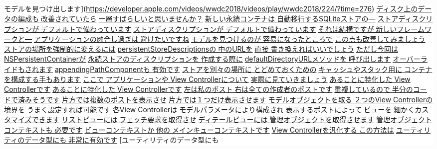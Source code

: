 モデルを見つけ出します](https://developer.apple.com/videos/wwdc2018/videos/play/wwdc2018/224/?time=276) [ディスク上のデータの編成も
改善されていたら](https://developer.apple.com/videos/wwdc2018/videos/play/wwdc2018/224/?time=283) [一層すばらしいと思いませんか？](https://developer.apple.com/videos/wwdc2018/videos/play/wwdc2018/224/?time=287) [新しい永続コンテナは
自動移行するSQLiteストアの―](https://developer.apple.com/videos/wwdc2018/videos/play/wwdc2018/224/?time=291) [ストアディスクリプションが
デフォルトで備わっています](https://developer.apple.com/videos/wwdc2018/videos/play/wwdc2018/224/?time=296) [ストアディスクリプションが
デフォルトで備わっています](https://developer.apple.com/videos/wwdc2018/videos/play/wwdc2018/224/?time=296) [それは結構ですが
新しいフレームワークと―](https://developer.apple.com/videos/wwdc2018/videos/play/wwdc2018/224/?time=301) [アプリケーションの融合し過ぎは
避けたいですね](https://developer.apple.com/videos/wwdc2018/videos/play/wwdc2018/224/?time=303) [モデルを見つけるのが
容易になったところで](https://developer.apple.com/videos/wwdc2018/videos/play/wwdc2018/224/?time=308) [この点も改善してみましょう](https://developer.apple.com/videos/wwdc2018/videos/play/wwdc2018/224/?time=312) [ストアの場所を強制的に変えるには](https://developer.apple.com/videos/wwdc2018/videos/play/wwdc2018/224/?time=317) [persistentStoreDescriptionsの
中のURLを](https://developer.apple.com/videos/wwdc2018/videos/play/wwdc2018/224/?time=319) [直接 書き換えればいいでしょう](https://developer.apple.com/videos/wwdc2018/videos/play/wwdc2018/224/?time=321) [ただし今回は
NSPersistentContainerが](https://developer.apple.com/videos/wwdc2018/videos/play/wwdc2018/224/?time=325) [永続ストアのディスクリプションを
作成する際に](https://developer.apple.com/videos/wwdc2018/videos/play/wwdc2018/224/?time=329) [defaultDirectoryURLメソッドを
呼び出します](https://developer.apple.com/videos/wwdc2018/videos/play/wwdc2018/224/?time=333) [オーバーライドもされます](https://developer.apple.com/videos/wwdc2018/videos/play/wwdc2018/224/?time=337) [appendingPathComponentも
有効です](https://developer.apple.com/videos/wwdc2018/videos/play/wwdc2018/224/?time=339) [ストアを別々の場所に
とどめておくための](https://developer.apple.com/videos/wwdc2018/videos/play/wwdc2018/224/?time=341) [キャッシュやスタック用に
コンテナを構成する手もあります](https://developer.apple.com/videos/wwdc2018/videos/play/wwdc2018/224/?time=345) [ここで アプリケーションや
View Controllerについて](https://developer.apple.com/videos/wwdc2018/videos/play/wwdc2018/224/?time=351) [実際に見ていきましょう](https://developer.apple.com/videos/wwdc2018/videos/play/wwdc2018/224/?time=355) [あることに特化した
View Controllerです](https://developer.apple.com/videos/wwdc2018/videos/play/wwdc2018/224/?time=359) [あることに特化した
View Controllerです](https://developer.apple.com/videos/wwdc2018/videos/play/wwdc2018/224/?time=359) [左は私のポスト
右は全ての作成者のポストです](https://developer.apple.com/videos/wwdc2018/videos/play/wwdc2018/224/?time=362) [重複しているので
半分のコードで済みそうです](https://developer.apple.com/videos/wwdc2018/videos/play/wwdc2018/224/?time=367) [片方では複数のポストを表示させ](https://developer.apple.com/videos/wwdc2018/videos/play/wwdc2018/224/?time=373) [片方では１つだけ表示させます](https://developer.apple.com/videos/wwdc2018/videos/play/wwdc2018/224/?time=377) [モデルオブジェクトを取る
２つのView Controllerの境界を](https://developer.apple.com/videos/wwdc2018/videos/play/wwdc2018/224/?time=380) [うまく設定すれば可能です](https://developer.apple.com/videos/wwdc2018/videos/play/wwdc2018/224/?time=385) [各View Controllerは
モデルパラメータにより構成され](https://developer.apple.com/videos/wwdc2018/videos/play/wwdc2018/224/?time=389) [表示するポストによって ビューを
細かくカスタマイズできます](https://developer.apple.com/videos/wwdc2018/videos/play/wwdc2018/224/?time=392) [リストビューには
フェッチ要求を取得させ](https://developer.apple.com/videos/wwdc2018/videos/play/wwdc2018/224/?time=399) [ディテールビューには
管理オブジェクトを取得させます](https://developer.apple.com/videos/wwdc2018/videos/play/wwdc2018/224/?time=401) [管理オブジェクトコンテキストも
必要です](https://developer.apple.com/videos/wwdc2018/videos/play/wwdc2018/224/?time=407) [ビューコンテキストか 他の
メインキューコンテキストです](https://developer.apple.com/videos/wwdc2018/videos/play/wwdc2018/224/?time=410) [View Controllerを汎化する
この方法は](https://developer.apple.com/videos/wwdc2018/videos/play/wwdc2018/224/?time=414) [ユーティリティのデータ型にも
非常に有効です](https://developer.apple.com/videos/wwdc2018/videos/play/wwdc2018/224/?time=417) [ユーティリティのデータ型にも